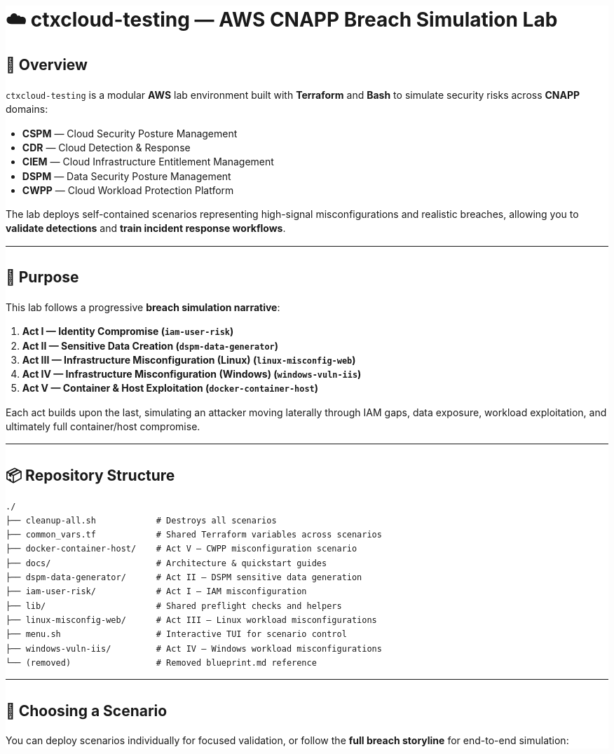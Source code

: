 # ☁️ ctxcloud-testing — AWS CNAPP Breach Simulation Lab

## 📖 Overview
`ctxcloud-testing` is a modular **AWS** lab environment built with **Terraform** and **Bash** to simulate security risks across **CNAPP** domains:
- **CSPM** — Cloud Security Posture Management
- **CDR** — Cloud Detection & Response
- **CIEM** — Cloud Infrastructure Entitlement Management
- **DSPM** — Data Security Posture Management
- **CWPP** — Cloud Workload Protection Platform

The lab deploys self-contained scenarios representing high-signal misconfigurations and realistic breaches, allowing you to **validate detections** and **train incident response workflows**.

---

## 🎯 Purpose
This lab follows a progressive **breach simulation narrative**:
1. **Act I — Identity Compromise (`iam-user-risk`)**  
2. **Act II — Sensitive Data Creation (`dspm-data-generator`)**  
3. **Act III — Infrastructure Misconfiguration (Linux) (`linux-misconfig-web`)**  
4. **Act IV — Infrastructure Misconfiguration (Windows) (`windows-vuln-iis`)**  
5. **Act V — Container & Host Exploitation (`docker-container-host`)**  

Each act builds upon the last, simulating an attacker moving laterally through IAM gaps, data exposure, workload exploitation, and ultimately full container/host compromise.

---

## 📦 Repository Structure
```
./
├── cleanup-all.sh            # Destroys all scenarios
├── common_vars.tf            # Shared Terraform variables across scenarios
├── docker-container-host/    # Act V — CWPP misconfiguration scenario
├── docs/                     # Architecture & quickstart guides
├── dspm-data-generator/      # Act II — DSPM sensitive data generation
├── iam-user-risk/            # Act I — IAM misconfiguration
├── lib/                      # Shared preflight checks and helpers
├── linux-misconfig-web/      # Act III — Linux workload misconfigurations
├── menu.sh                   # Interactive TUI for scenario control
├── windows-vuln-iis/         # Act IV — Windows workload misconfigurations
└── (removed)                 # Removed blueprint.md reference
```

---

## 🧭 Choosing a Scenario
You can deploy scenarios individually for focused validation, or follow the **full breach storyline** for end-to-end simulation:
